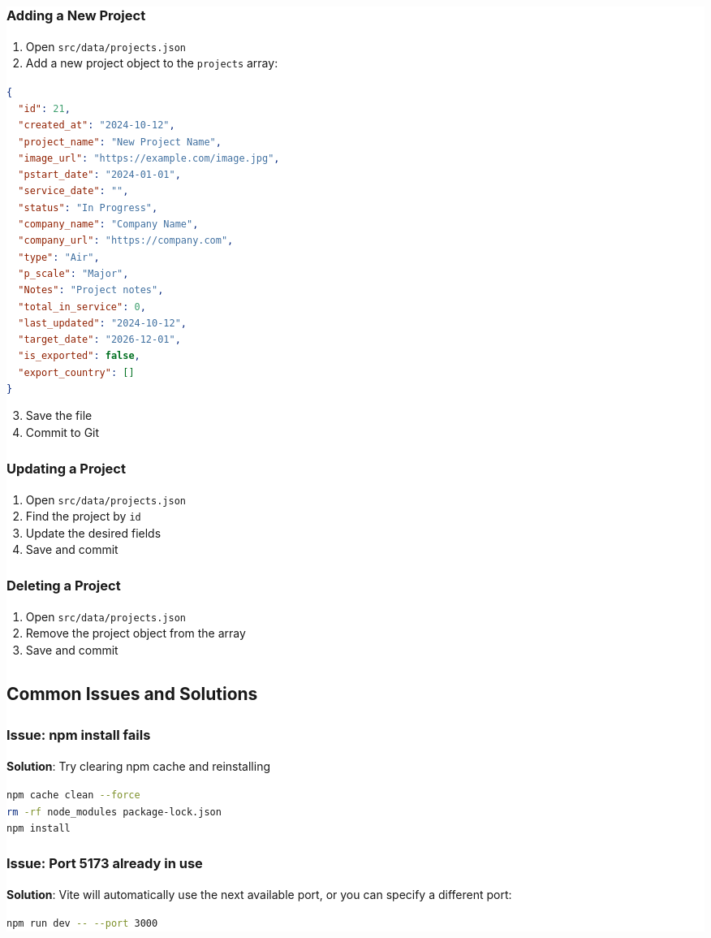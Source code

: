 ### Adding a New Project

1. Open `src/data/projects.json`
2. Add a new project object to the `projects` array:
```json
{
  "id": 21,
  "created_at": "2024-10-12",
  "project_name": "New Project Name",
  "image_url": "https://example.com/image.jpg",
  "pstart_date": "2024-01-01",
  "service_date": "",
  "status": "In Progress",
  "company_name": "Company Name",
  "company_url": "https://company.com",
  "type": "Air",
  "p_scale": "Major",
  "Notes": "Project notes",
  "total_in_service": 0,
  "last_updated": "2024-10-12",
  "target_date": "2026-12-01",
  "is_exported": false,
  "export_country": []
}
```
3. Save the file
4. Commit to Git

### Updating a Project

1. Open `src/data/projects.json`
2. Find the project by `id`
3. Update the desired fields
4. Save and commit

### Deleting a Project

1. Open `src/data/projects.json`
2. Remove the project object from the array
3. Save and commit

## Common Issues and Solutions

### Issue: npm install fails
**Solution**: Try clearing npm cache and reinstalling
```bash
npm cache clean --force
rm -rf node_modules package-lock.json
npm install
```

### Issue: Port 5173 already in use
**Solution**: Vite will automatically use the next available port, or you can specify a different port:
```bash
npm run dev -- --port 3000
```
